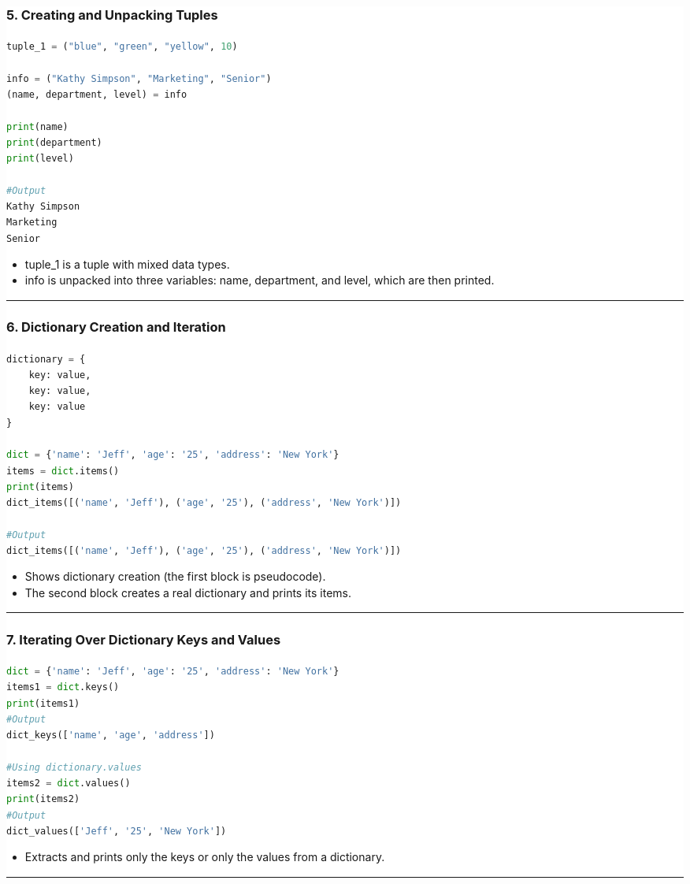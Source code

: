 
### 5. Creating and Unpacking Tuples

```python
tuple_1 = ("blue", "green", "yellow", 10)

info = ("Kathy Simpson", "Marketing", "Senior")
(name, department, level) = info

print(name)
print(department)
print(level)

#Output
Kathy Simpson
Marketing
Senior 
```
- tuple_1 is a tuple with mixed data types.
- info is unpacked into three variables: name, department, and level, which are then printed.

---

### 6. Dictionary Creation and Iteration

```python
dictionary = {
    key: value,
    key: value,
    key: value
}

dict = {'name': 'Jeff', 'age': '25', 'address': 'New York'}
items = dict.items()
print(items)
dict_items([('name', 'Jeff'), ('age', '25'), ('address', 'New York')])

#Output
dict_items([('name', 'Jeff'), ('age', '25'), ('address', 'New York')])
```
- Shows dictionary creation (the first block is pseudocode).
- The second block creates a real dictionary and prints its items.

---

### 7. Iterating Over Dictionary Keys and Values

```python
dict = {'name': 'Jeff', 'age': '25', 'address': 'New York'}
items1 = dict.keys()
print(items1)
#Output
dict_keys(['name', 'age', 'address'])

#Using dictionary.values
items2 = dict.values()
print(items2)
#Output
dict_values(['Jeff', '25', 'New York']) 
```
- Extracts and prints only the keys or only the values from a dictionary.

---